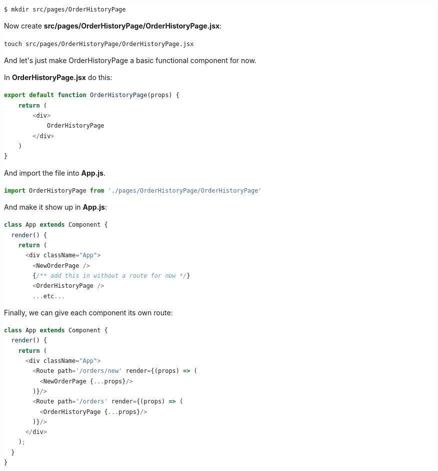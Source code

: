 ```
$ mkdir src/pages/OrderHistoryPage
```

Now create **src/pages/OrderHistoryPage/OrderHistoryPage.jsx**:

```
touch src/pages/OrderHistoryPage/OrderHistoryPage.jsx
```

And let's just make OrderHistoryPage a basic functional component for now.

In **OrderHistoryPage.jsx** do this:
```js
export default function OrderHistoryPage(props) {
    return (
        <div>
            OrderHistoryPage
        </div>
    )
}
```

And import the file into **App.js**.
```js
import OrderHistoryPage from './pages/OrderHistoryPage/OrderHistoryPage'
```

And make it show up in **App.js**:
```js
class App extends Component {
  render() {
    return (
      <div className="App">
        <NewOrderPage />
        {/** add this in without a route for now */}
        <OrderHistoryPage />
        ...etc...
```

Finally, we can give each component its own route:

```js
class App extends Component {
  render() {
    return (
      <div className="App">
        <Route path='/orders/new' render={(props) => (
          <NewOrderPage {...props}/>
        )}/>
        <Route path='/orders' render={(props) => (
          <OrderHistoryPage {...props}/>
        )}/>
      </div>
    );
  }
}
```
